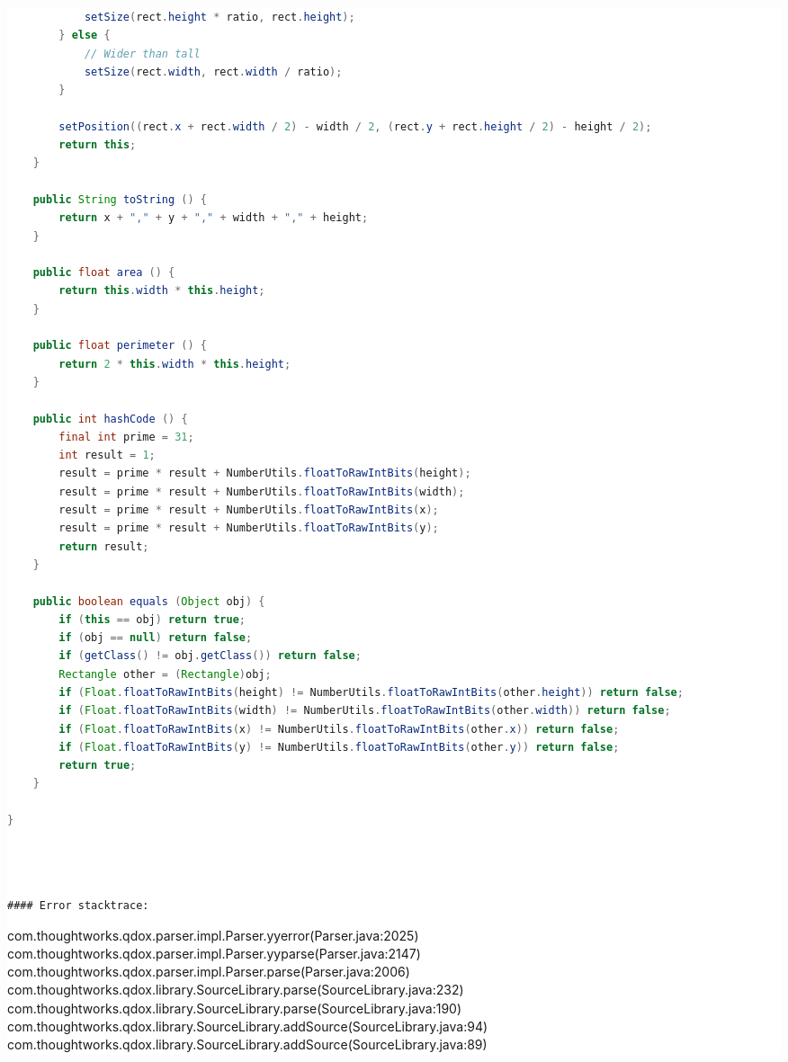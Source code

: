 ```java
			setSize(rect.height * ratio, rect.height);
		} else {
			// Wider than tall
			setSize(rect.width, rect.width / ratio);
		}

		setPosition((rect.x + rect.width / 2) - width / 2, (rect.y + rect.height / 2) - height / 2);
		return this;
	}

	public String toString () {
		return x + "," + y + "," + width + "," + height;
	}

	public float area () {
		return this.width * this.height;
	}

	public float perimeter () {
		return 2 * this.width * this.height;
	}

	public int hashCode () {
		final int prime = 31;
		int result = 1;
		result = prime * result + NumberUtils.floatToRawIntBits(height);
		result = prime * result + NumberUtils.floatToRawIntBits(width);
		result = prime * result + NumberUtils.floatToRawIntBits(x);
		result = prime * result + NumberUtils.floatToRawIntBits(y);
		return result;
	}

	public boolean equals (Object obj) {
		if (this == obj) return true;
		if (obj == null) return false;
		if (getClass() != obj.getClass()) return false;
		Rectangle other = (Rectangle)obj;
		if (Float.floatToRawIntBits(height) != NumberUtils.floatToRawIntBits(other.height)) return false;
		if (Float.floatToRawIntBits(width) != NumberUtils.floatToRawIntBits(other.width)) return false;
		if (Float.floatToRawIntBits(x) != NumberUtils.floatToRawIntBits(other.x)) return false;
		if (Float.floatToRawIntBits(y) != NumberUtils.floatToRawIntBits(other.y)) return false;
		return true;
	}

}
```

```



#### Error stacktrace:

```
com.thoughtworks.qdox.parser.impl.Parser.yyerror(Parser.java:2025)
	com.thoughtworks.qdox.parser.impl.Parser.yyparse(Parser.java:2147)
	com.thoughtworks.qdox.parser.impl.Parser.parse(Parser.java:2006)
	com.thoughtworks.qdox.library.SourceLibrary.parse(SourceLibrary.java:232)
	com.thoughtworks.qdox.library.SourceLibrary.parse(SourceLibrary.java:190)
	com.thoughtworks.qdox.library.SourceLibrary.addSource(SourceLibrary.java:94)
	com.thoughtworks.qdox.library.SourceLibrary.addSource(SourceLibrary.java:89)